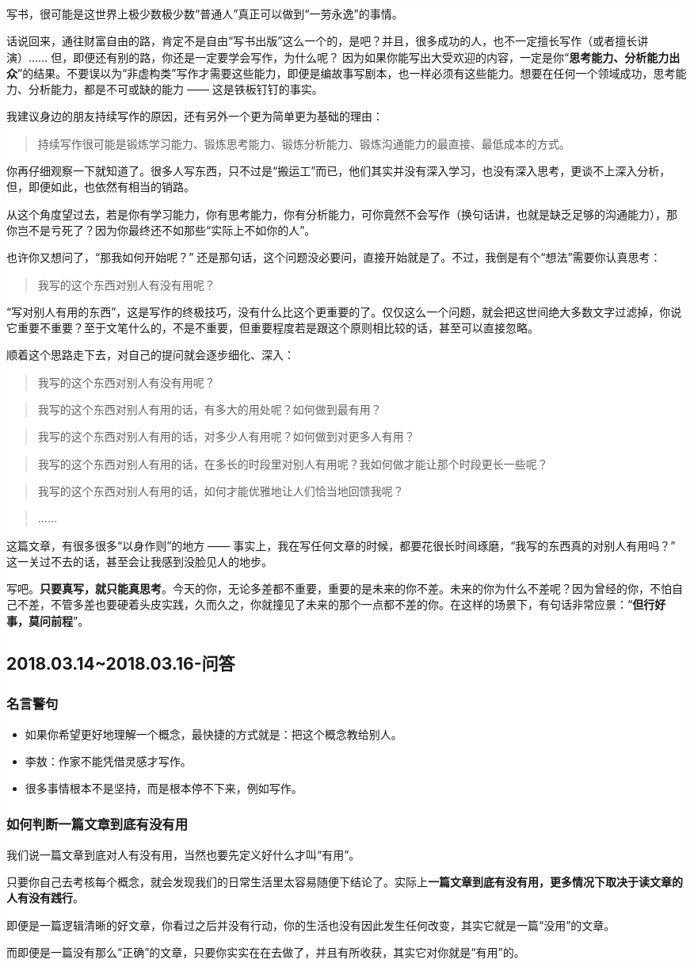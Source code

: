 写书，很可能是这世界上极少数极少数“普通人”真正可以做到“一劳永逸”的事情。

话说回来，通往财富自由的路，肯定不是自由“写书出版”这么一个的，是吧？并且，很多成功的人，也不一定擅长写作（或者擅长讲演）…… 但，即便还有别的路，你还是一定要学会写作，为什么呢？
因为如果你能写出大受欢迎的内容，一定是你“**思考能力、分析能力出众**”的结果。不要误以为“非虚构类”写作才需要这些能力，即便是编故事写剧本，也一样必须有这些能力。想要在任何一个领域成功，思考能力、分析能力，都是不可或缺的能力 —— 这是铁板钉钉的事实。

我建议身边的朋友持续写作的原因，还有另外一个更为简单更为基础的理由：

> 持续写作很可能是锻炼学习能力、锻炼思考能力、锻炼分析能力、锻炼沟通能力的最直接、最低成本的方式。

你再仔细观察一下就知道了。很多人写东西，只不过是“搬运工”而已，他们其实并没有深入学习，也没有深入思考，更谈不上深入分析，但，即便如此，也依然有相当的销路。

从这个角度望过去，若是你有学习能力，你有思考能力，你有分析能力，可你竟然不会写作（换句话讲，也就是缺乏足够的沟通能力），那你岂不是亏死了？因为你最终还不如那些“实际上不如你的人”。

也许你又想问了，“那我如何开始呢？” 还是那句话，这个问题没必要问，直接开始就是了。不过，我倒是有个“想法”需要你认真思考：

> 我写的这个东西对别人有没有用呢？

“写对别人有用的东西”，这是写作的终极技巧，没有什么比这个更重要的了。仅仅这么一个问题，就会把这世间绝大多数文字过滤掉，你说它重要不重要？至于文笔什么的，不是不重要，但重要程度若是跟这个原则相比较的话，甚至可以直接忽略。

顺着这个思路走下去，对自己的提问就会逐步细化、深入：

> 我写的这个东西对别人有没有用呢？

> 我写的这个东西对别人有用的话，有多大的用处呢？如何做到最有用？

> 我写的这个东西对别人有用的话，对多少人有用呢？如何做到对更多人有用？

> 我写的这个东西对别人有用的话，在多长的时段里对别人有用呢？我如何做才能让那个时段更长一些呢？

> 我写的这个东西对别人有用的话，如何才能优雅地让人们恰当地回馈我呢？

> ……

这篇文章，有很多很多“以身作则”的地方 —— 事实上，我在写任何文章的时候，都要花很长时间琢磨，“我写的东西真的对别人有用吗？” 这一关过不去的话，甚至会让我感到没脸见人的地步。

写吧。**只要真写，就只能真思考**。今天的你，无论多差都不重要，重要的是未来的你不差。未来的你为什么不差呢？因为曾经的你，不怕自己不差，不管多差也要硬着头皮实践，久而久之，你就撞见了未来的那个一点都不差的你。在这样的场景下，有句话非常应景：“**但行好事，莫问前程**”。



## 2018.03.14~2018.03.16-问答


### 名言警句

- 如果你希望更好地理解一个概念，最快捷的方式就是：把这个概念教给别人。

- 李敖：作家不能凭借灵感才写作。

- 很多事情根本不是坚持，而是根本停不下来，例如写作。


### 如何判断一篇文章到底有没有用

我们说一篇文章到底对人有没有用，当然也要先定义好什么才叫“有用”。

只要你自己去考核每个概念，就会发现我们的日常生活里太容易随便下结论了。实际上**一篇文章到底有没有用，更多情况下取决于读文章的人有没有践行**。

即便是一篇逻辑清晰的好文章，你看过之后并没有行动，你的生活也没有因此发生任何改变，其实它就是一篇“没用”的文章。

而即便是一篇没有那么“正确”的文章，只要你实实在在去做了，并且有所收获，其实它对你就是“有用”的。
